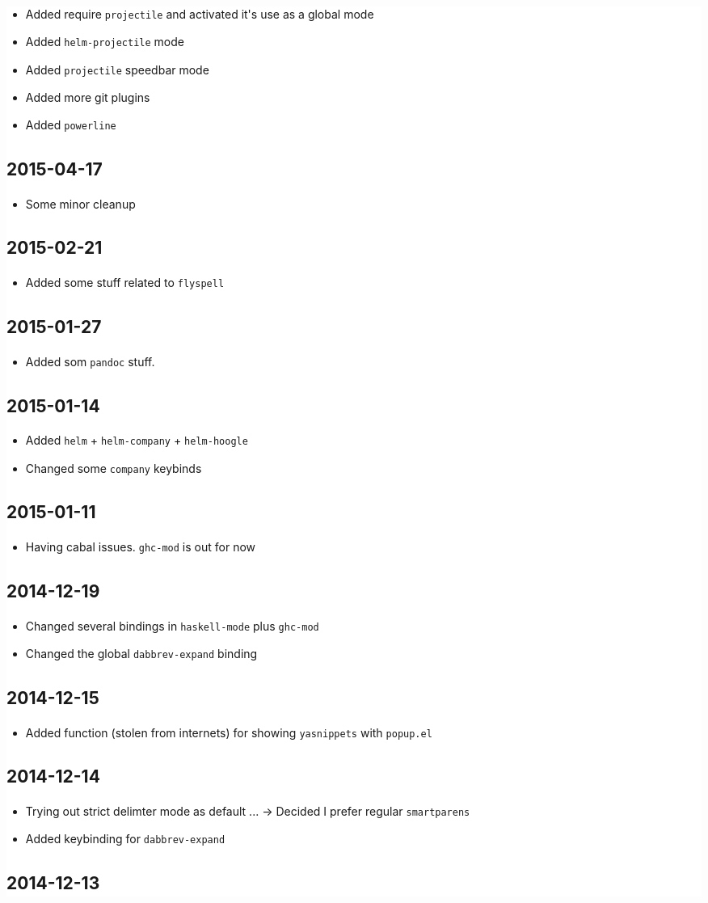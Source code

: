 - Added require `projectile` and activated it's use as a global mode

- Added `helm-projectile` mode

- Added `projectile` speedbar mode

- Added more git plugins

- Added `powerline`

## 2015-04-17

- Some minor cleanup

## 2015-02-21

- Added some stuff related to `flyspell`

## 2015-01-27

- Added som `pandoc` stuff.

## 2015-01-14

- Added `helm` + `helm-company` + `helm-hoogle`

- Changed some `company` keybinds

## 2015-01-11

- Having cabal issues. `ghc-mod` is out for now

## 2014-12-19

- Changed several bindings in `haskell-mode` plus `ghc-mod`

- Changed the global `dabbrev-expand` binding

## 2014-12-15

- Added function (stolen from internets) for showing `yasnippets` with
  `popup.el`

## 2014-12-14

- Trying out strict delimter mode as default ... -> Decided I prefer
  regular `smartparens`

- Added keybinding for `dabbrev-expand`

## 2014-12-13

